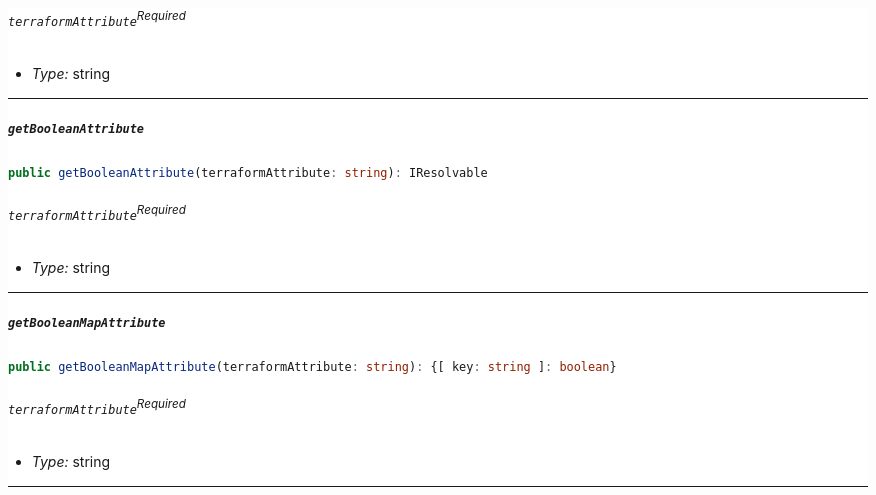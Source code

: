 ###### `terraformAttribute`<sup>Required</sup> <a name="terraformAttribute" id="rhizo-co-terraform-provider-oci.dataOciDatabaseAutonomousContainerDatabaseDataguardAssociations.DataOciDatabaseAutonomousContainerDatabaseDataguardAssociationsAutonomousContainerDatabaseDataguardAssociationsOutputReference.getAnyMapAttribute.parameter.terraformAttribute"></a>

- *Type:* string

---

##### `getBooleanAttribute` <a name="getBooleanAttribute" id="rhizo-co-terraform-provider-oci.dataOciDatabaseAutonomousContainerDatabaseDataguardAssociations.DataOciDatabaseAutonomousContainerDatabaseDataguardAssociationsAutonomousContainerDatabaseDataguardAssociationsOutputReference.getBooleanAttribute"></a>

```typescript
public getBooleanAttribute(terraformAttribute: string): IResolvable
```

###### `terraformAttribute`<sup>Required</sup> <a name="terraformAttribute" id="rhizo-co-terraform-provider-oci.dataOciDatabaseAutonomousContainerDatabaseDataguardAssociations.DataOciDatabaseAutonomousContainerDatabaseDataguardAssociationsAutonomousContainerDatabaseDataguardAssociationsOutputReference.getBooleanAttribute.parameter.terraformAttribute"></a>

- *Type:* string

---

##### `getBooleanMapAttribute` <a name="getBooleanMapAttribute" id="rhizo-co-terraform-provider-oci.dataOciDatabaseAutonomousContainerDatabaseDataguardAssociations.DataOciDatabaseAutonomousContainerDatabaseDataguardAssociationsAutonomousContainerDatabaseDataguardAssociationsOutputReference.getBooleanMapAttribute"></a>

```typescript
public getBooleanMapAttribute(terraformAttribute: string): {[ key: string ]: boolean}
```

###### `terraformAttribute`<sup>Required</sup> <a name="terraformAttribute" id="rhizo-co-terraform-provider-oci.dataOciDatabaseAutonomousContainerDatabaseDataguardAssociations.DataOciDatabaseAutonomousContainerDatabaseDataguardAssociationsAutonomousContainerDatabaseDataguardAssociationsOutputReference.getBooleanMapAttribute.parameter.terraformAttribute"></a>

- *Type:* string

---

